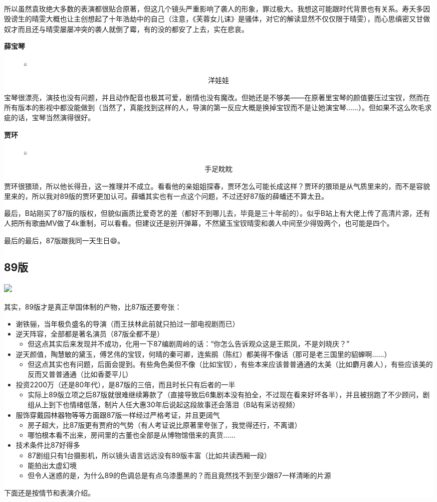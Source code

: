 所以虽然袁玫绝大多数的表演都很贴合原著，但这几个镜头严重影响了袭人的形象，罪过极大。我想这可能跟时代背景也有关系。寿夭多因毁谤生的晴雯大概也让主创想起了十年浩劫中的自己（注意，《芙蓉女儿诔》是骚体，对它的解读显然不仅仅限于晴雯），而心思缜密又甘做奴才而且还与晴雯屡屡冲突的袭人就倒了霉，有的没的都安了上去，实在悲哀。

**薛宝琴**

<figure>
	<p><img src = "宝琴.jpg" style = "zoom:40%" /></p>
	<figcaption><center>洋娃娃</center></figcaption>
</figure>

宝琴很漂亮，演技也没有问题，并且动作配音也极其可爱，剧情也没有魔改。但她还是不够美——在原著里宝琴的颜值要压过宝钗，然而在所有版本的影视中都没能做到（当然了，真能找到这样的人，导演的第一反应大概是换掉宝钗而不是让她演宝琴……）。但如果不这么吹毛求疵的话，宝琴当然演得很好。

**贾环**

<figure>
	<p><img src = "贾环.png" style = "zoom:40%" /></p>
	<figcaption><center>手足眈眈</center></figcaption>
</figure>

贾环很猥琐，所以他长得丑，这一推理并不成立。看看他的亲姐姐探春，贾环怎么可能长成这样？贾环的猥琐是从气质里来的，而不是容貌里来的，所以我对89版的贾环更加认可。薛蟠其实也有一点这个问题，不过还好87版的薛蟠还不算太丑。



最后，B站刚买了87版的版权，但貌似画质比爱奇艺的差（都好不到哪儿去，毕竟是三十年前的）。似乎B站上有大佬上传了高清片源，还有人把所有歌曲MV做了4k重制，可以看看。但建议还是别开弹幕，不然黛玉宝钗晴雯和袭人中间至少得毁两个，也可能是四个。

最后的最后，87版跟我同一天生日:smile:。



## 89版

<img src = "89.png"/>

其实，89版才是真正举国体制的产物，比87版还要夸张：

- 谢铁骊，当年极负盛名的导演（而王扶林此前就只拍过一部电视剧而已）
- 逆天阵容，全部都是著名演员（87版全都不是）
  - 但这点其实后来发现并不成功，化用一下87编剧周岭的话：“你怎么告诉观众这是王熙凤，不是刘晓庆？”
- 逆天颜值，陶慧敏的黛玉，傅艺伟的宝钗，何晴的秦可卿，连紫鹃（陈红）都美得不像话（那可是老三国里的貂蝉啊……）
  - 但这点其实也有问题，后面会提到。有些角色美但不像（比如宝钗），有些本来应该普普通通的太美（比如麝月袭人），有些应该美的反而又普普通通（比如香菱平儿）
- 投资2200万（还是80年代），是87版的三倍，而且时长只有后者的一半
  - 实际上89版立项之后87版就很难继续筹款了（直接导致后6集剧本没有拍全，不过现在看来好坏各半），并且被拐跑了不少顾问，剧组从上到下也情绪低落，制片人任大惠30年后说起这段故事还会落泪（B站有采访视频）
- 服饰穿戴园林器物等等方面跟87版一样经过严格考证，并且更阔气
  - 房子超大，比87版更有贾府的气势（有人考证说比原著里夸张了，我觉得还行，不离谱）
  - 哪怕根本看不出来，房间里的古董也全部是从博物馆借来的真货……
- 技术条件比87好得多
  - 87剧组只有1台摄影机，所以镜头语言远远没有89版丰富（比如共读西厢一段）
  - 能拍出太虚幻境
  - 但令人迷惑的是，为什么89的色调总是有点乌漆墨黑的？而且竟然找不到至少跟87一样清晰的片源

下面还是按情节和表演介绍。
